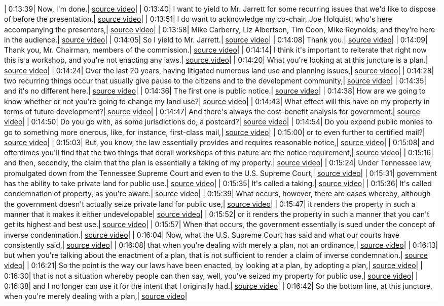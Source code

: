 | 0:13:39| Now, I'm done.| [source video](https://archive.org/details/cocom110222part1?start=819)|
| 0:13:40| I want to yield to Mr. Jarrett for some recurring issues that we'd like to dispose of before the presentation.| [source video](https://archive.org/details/cocom110222part1?start=820)|
| 0:13:51| I do want to acknowledge my co-chair, Joe Holquist, who's here accompanying the presenters,| [source video](https://archive.org/details/cocom110222part1?start=831)|
| 0:13:58| Mike Carberry, Liz Albertson, Tim Coon, Mike Reynolds, and they're here in the audience.| [source video](https://archive.org/details/cocom110222part1?start=838)|
| 0:14:05| So I yield to Mr. Jarrett.| [source video](https://archive.org/details/cocom110222part1?start=845)|
| 0:14:08| Thank you.| [source video](https://archive.org/details/cocom110222part1?start=848)|
| 0:14:09| Thank you, Mr. Chairman, members of the commission.| [source video](https://archive.org/details/cocom110222part1?start=849)|
| 0:14:14| I think it's important to reiterate that right now this is a workshop, and you're not enacting any laws.| [source video](https://archive.org/details/cocom110222part1?start=854)|
| 0:14:20| What you're looking at at this juncture is a plan.| [source video](https://archive.org/details/cocom110222part1?start=860)|
| 0:14:24| Over the last 20 years, having litigated numerous land use and planning issues,| [source video](https://archive.org/details/cocom110222part1?start=864)|
| 0:14:28| two recurring things occur that usually give pause to the citizens and to the development community,| [source video](https://archive.org/details/cocom110222part1?start=868)|
| 0:14:35| and it's no different here.| [source video](https://archive.org/details/cocom110222part1?start=875)|
| 0:14:36| The first one is public notice.| [source video](https://archive.org/details/cocom110222part1?start=876)|
| 0:14:38| How are we going to know whether or not you're going to change my land use?| [source video](https://archive.org/details/cocom110222part1?start=878)|
| 0:14:43| What effect will this have on my property in terms of future development?| [source video](https://archive.org/details/cocom110222part1?start=883)|
| 0:14:47| And there's always the cost-benefit analysis for government.| [source video](https://archive.org/details/cocom110222part1?start=887)|
| 0:14:50| Do you go with, as some jurisdictions do, a postcard?| [source video](https://archive.org/details/cocom110222part1?start=890)|
| 0:14:54| Do you expend public monies to go to something more onerous, like, for instance, first-class mail,| [source video](https://archive.org/details/cocom110222part1?start=894)|
| 0:15:00| or to even further to certified mail?| [source video](https://archive.org/details/cocom110222part1?start=900)|
| 0:15:03| But, you know, the law essentially provides and requires reasonable notice,| [source video](https://archive.org/details/cocom110222part1?start=903)|
| 0:15:08| and oftentimes you'll find that the two things that derail workshops of this nature are the notice requirement,| [source video](https://archive.org/details/cocom110222part1?start=908)|
| 0:15:16| and then, secondly, the claim that the plan is essentially a taking of my property.| [source video](https://archive.org/details/cocom110222part1?start=916)|
| 0:15:24| Under Tennessee law, promulgated down from the Tennessee Supreme Court and even to the U.S. Supreme Court,| [source video](https://archive.org/details/cocom110222part1?start=924)|
| 0:15:31| government has the ability to take private land for public use.| [source video](https://archive.org/details/cocom110222part1?start=931)|
| 0:15:35| It's called a taking.| [source video](https://archive.org/details/cocom110222part1?start=935)|
| 0:15:36| It's called condemnation of property, as you're aware.| [source video](https://archive.org/details/cocom110222part1?start=936)|
| 0:15:39| What occurs, however, there are cases whereby, although the government doesn't actually seize private land for public use,| [source video](https://archive.org/details/cocom110222part1?start=939)|
| 0:15:47| it renders the property in such a manner that it makes it either undevelopable| [source video](https://archive.org/details/cocom110222part1?start=947)|
| 0:15:52| or it renders the property in such a manner that you can't get its highest and best use.| [source video](https://archive.org/details/cocom110222part1?start=952)|
| 0:15:57| When that occurs, the government essentially is sued under the concept of inverse condemnation.| [source video](https://archive.org/details/cocom110222part1?start=957)|
| 0:16:04| Now, what the U.S. Supreme Court has said and what our courts have consistently said,| [source video](https://archive.org/details/cocom110222part1?start=964)|
| 0:16:08| that when you're dealing with merely a plan, not an ordinance,| [source video](https://archive.org/details/cocom110222part1?start=968)|
| 0:16:13| but when you're talking about the enactment of a plan, that is not sufficient to render a claim of inverse condemnation.| [source video](https://archive.org/details/cocom110222part1?start=973)|
| 0:16:21| So the point is the way our laws have been enacted, by looking at a plan, by adopting a plan,| [source video](https://archive.org/details/cocom110222part1?start=981)|
| 0:16:30| that is not a situation whereby people can then say, well, you've seized my property for public use,| [source video](https://archive.org/details/cocom110222part1?start=990)|
| 0:16:38| and I no longer can use it for the intent that I originally had.| [source video](https://archive.org/details/cocom110222part1?start=998)|
| 0:16:42| So the bottom line, at this juncture, when you're merely dealing with a plan,| [source video](https://archive.org/details/cocom110222part1?start=1002)|